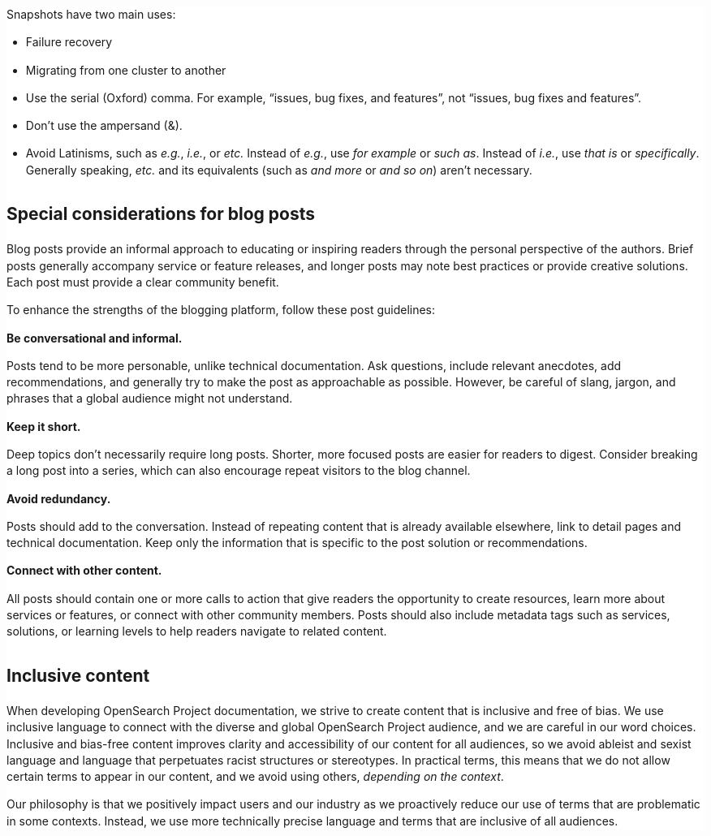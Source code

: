   Snapshots have two main uses:

  - Failure recovery
  - Migrating from one cluster to another

- Use the serial (Oxford) comma. For example, “issues, bug fixes, and features”, not “issues, bug fixes and features”.
- Don’t use the ampersand (&).
- Avoid Latinisms, such as _e.g._, _i.e._, or _etc._ Instead of _e.g._, use _for example_ or _such as_. Instead of _i.e._, use _that is_ or _specifically_. Generally speaking, _etc._ and its equivalents (such as _and more_ or _and so on_) aren’t necessary.

## Special considerations for blog posts

Blog posts provide an informal approach to educating or inspiring readers through the personal perspective of the authors. Brief posts generally accompany service or feature releases, and longer posts may note best practices or provide creative solutions. Each post must provide a clear community benefit.

To enhance the strengths of the blogging platform, follow these post guidelines:

**Be conversational and informal.**

Posts tend to be more personable, unlike technical documentation. Ask questions, include relevant anecdotes, add recommendations, and generally try to make the post as approachable as possible. However, be careful of slang, jargon, and phrases that a global audience might not understand.

**Keep it short.**

Deep topics don’t necessarily require long posts. Shorter, more focused posts are easier for readers to digest. Consider breaking a long post into a series, which can also encourage repeat visitors to the blog channel.

**Avoid redundancy.**

Posts should add to the conversation. Instead of repeating content that is already available elsewhere, link to detail pages and technical documentation. Keep only the information that is specific to the post solution or recommendations.

**Connect with other content.**

All posts should contain one or more calls to action that give readers the opportunity to create resources, learn more about services or features, or connect with other community members. Posts should also include metadata tags such as services, solutions, or learning levels to help readers navigate to related content.

## Inclusive content

When developing OpenSearch Project documentation, we strive to create content that is inclusive and free of bias. We use inclusive language to connect with the diverse and global OpenSearch Project audience, and we are careful in our word choices. Inclusive and bias-free content improves clarity and accessibility of our content for all audiences, so we avoid ableist and sexist language and language that perpetuates racist structures or stereotypes. In practical terms, this means that we do not allow certain terms to appear in our content, and we avoid using others, _depending on the context_.

Our philosophy is that we positively impact users and our industry as we proactively reduce our use of terms that are problematic in some contexts. Instead, we use more technically precise language and terms that are inclusive of all audiences.
